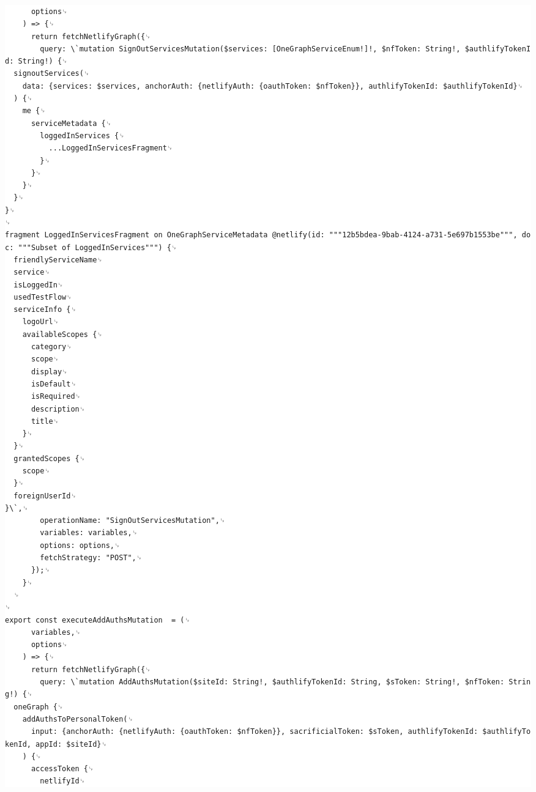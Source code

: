           options␊
        ) => {␊
          return fetchNetlifyGraph({␊
            query: \`mutation SignOutServicesMutation($services: [OneGraphServiceEnum!]!, $nfToken: String!, $authlifyTokenId: String!) {␊
      signoutServices(␊
        data: {services: $services, anchorAuth: {netlifyAuth: {oauthToken: $nfToken}}, authlifyTokenId: $authlifyTokenId}␊
      ) {␊
        me {␊
          serviceMetadata {␊
            loggedInServices {␊
              ...LoggedInServicesFragment␊
            }␊
          }␊
        }␊
      }␊
    }␊
    ␊
    fragment LoggedInServicesFragment on OneGraphServiceMetadata @netlify(id: """12b5bdea-9bab-4124-a731-5e697b1553be""", doc: """Subset of LoggedInServices""") {␊
      friendlyServiceName␊
      service␊
      isLoggedIn␊
      usedTestFlow␊
      serviceInfo {␊
        logoUrl␊
        availableScopes {␊
          category␊
          scope␊
          display␊
          isDefault␊
          isRequired␊
          description␊
          title␊
        }␊
      }␊
      grantedScopes {␊
        scope␊
      }␊
      foreignUserId␊
    }\`,␊
            operationName: "SignOutServicesMutation",␊
            variables: variables,␊
            options: options,␊
            fetchStrategy: "POST",␊
          });␊
        }␊
      ␊
    ␊
    export const executeAddAuthsMutation  = (␊
          variables,␊
          options␊
        ) => {␊
          return fetchNetlifyGraph({␊
            query: \`mutation AddAuthsMutation($siteId: String!, $authlifyTokenId: String, $sToken: String!, $nfToken: String!) {␊
      oneGraph {␊
        addAuthsToPersonalToken(␊
          input: {anchorAuth: {netlifyAuth: {oauthToken: $nfToken}}, sacrificialToken: $sToken, authlifyTokenId: $authlifyTokenId, appId: $siteId}␊
        ) {␊
          accessToken {␊
            netlifyId␊